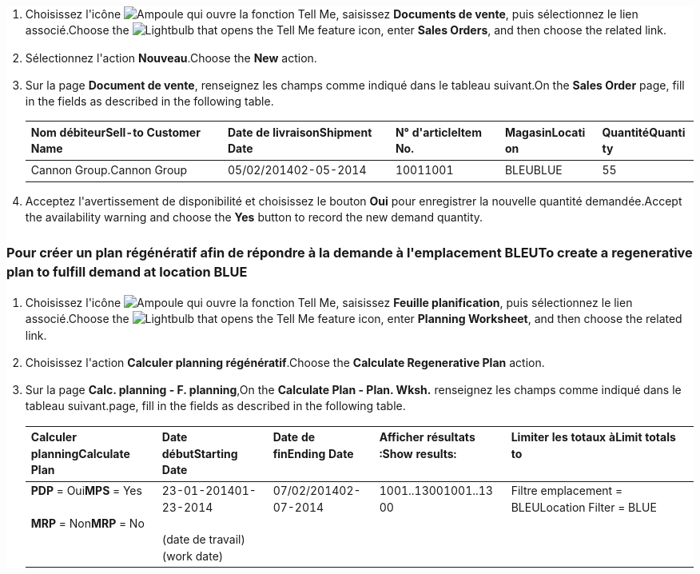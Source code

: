 1.  <span data-ttu-id="9d89b-172">Choisissez l'icône ![Ampoule qui ouvre la fonction Tell Me](media/ui-search/search_small.png "Dites-moi ce que vous voulez faire"), saisissez **Documents de vente**, puis sélectionnez le lien associé.</span><span class="sxs-lookup"><span data-stu-id="9d89b-172">Choose the ![Lightbulb that opens the Tell Me feature](media/ui-search/search_small.png "Tell me what you want to do") icon, enter **Sales Orders**, and then choose the related link.</span></span>  
2.  <span data-ttu-id="9d89b-173">Sélectionnez l'action **Nouveau**.</span><span class="sxs-lookup"><span data-stu-id="9d89b-173">Choose the **New** action.</span></span>  
3.  <span data-ttu-id="9d89b-174">Sur la page **Document de vente**, renseignez les champs comme indiqué dans le tableau suivant.</span><span class="sxs-lookup"><span data-stu-id="9d89b-174">On the **Sales Order** page, fill in the fields as described in the following table.</span></span>  

    |<span data-ttu-id="9d89b-175">Nom débiteur</span><span class="sxs-lookup"><span data-stu-id="9d89b-175">Sell-to Customer Name</span></span>|<span data-ttu-id="9d89b-176">Date de livraison</span><span class="sxs-lookup"><span data-stu-id="9d89b-176">Shipment Date</span></span>|<span data-ttu-id="9d89b-177">N° d'article</span><span class="sxs-lookup"><span data-stu-id="9d89b-177">Item No.</span></span>|<span data-ttu-id="9d89b-178">Magasin</span><span class="sxs-lookup"><span data-stu-id="9d89b-178">Location</span></span>|<span data-ttu-id="9d89b-179">Quantité</span><span class="sxs-lookup"><span data-stu-id="9d89b-179">Quantity</span></span>|  
    |----------------------------|-------------------|--------------|--------------|--------------|  
    |<span data-ttu-id="9d89b-180">Cannon Group.</span><span class="sxs-lookup"><span data-stu-id="9d89b-180">Cannon Group</span></span>|<span data-ttu-id="9d89b-181">05/02/2014</span><span class="sxs-lookup"><span data-stu-id="9d89b-181">02-05-2014</span></span>|<span data-ttu-id="9d89b-182">1001</span><span class="sxs-lookup"><span data-stu-id="9d89b-182">1001</span></span>|<span data-ttu-id="9d89b-183">BLEU</span><span class="sxs-lookup"><span data-stu-id="9d89b-183">BLUE</span></span>|<span data-ttu-id="9d89b-184">5</span><span class="sxs-lookup"><span data-stu-id="9d89b-184">5</span></span>|  

4.  <span data-ttu-id="9d89b-185">Acceptez l'avertissement de disponibilité et choisissez le bouton **Oui** pour enregistrer la nouvelle quantité demandée.</span><span class="sxs-lookup"><span data-stu-id="9d89b-185">Accept the availability warning and choose the **Yes** button to record the new demand quantity.</span></span>  

### <a name="to-create-a-regenerative-plan-to-fulfill-demand-at-location-blue"></a><span data-ttu-id="9d89b-186">Pour créer un plan régénératif afin de répondre à la demande à l'emplacement BLEU</span><span class="sxs-lookup"><span data-stu-id="9d89b-186">To create a regenerative plan to fulfill demand at location BLUE</span></span>  

1.  <span data-ttu-id="9d89b-187">Choisissez l'icône ![Ampoule qui ouvre la fonction Tell Me](media/ui-search/search_small.png "Dites-moi ce que vous voulez faire"), saisissez **Feuille planification**, puis sélectionnez le lien associé.</span><span class="sxs-lookup"><span data-stu-id="9d89b-187">Choose the ![Lightbulb that opens the Tell Me feature](media/ui-search/search_small.png "Tell me what you want to do") icon, enter **Planning Worksheet**, and then choose the related link.</span></span>  
2.  <span data-ttu-id="9d89b-188">Choisissez l'action **Calculer planning régénératif**.</span><span class="sxs-lookup"><span data-stu-id="9d89b-188">Choose the **Calculate Regenerative Plan** action.</span></span>  
3.  <span data-ttu-id="9d89b-189">Sur la page **Calc. planning - F. planning**,</span><span class="sxs-lookup"><span data-stu-id="9d89b-189">On the **Calculate Plan - Plan. Wksh.**</span></span> <span data-ttu-id="9d89b-190">renseignez les champs comme indiqué dans le tableau suivant.</span><span class="sxs-lookup"><span data-stu-id="9d89b-190">page, fill in the fields as described in the following table.</span></span>  

    |<span data-ttu-id="9d89b-191">Calculer planning</span><span class="sxs-lookup"><span data-stu-id="9d89b-191">Calculate Plan</span></span>|<span data-ttu-id="9d89b-192">Date début</span><span class="sxs-lookup"><span data-stu-id="9d89b-192">Starting Date</span></span>|<span data-ttu-id="9d89b-193">Date de fin</span><span class="sxs-lookup"><span data-stu-id="9d89b-193">Ending Date</span></span>|<span data-ttu-id="9d89b-194">Afficher résultats :</span><span class="sxs-lookup"><span data-stu-id="9d89b-194">Show results:</span></span>|<span data-ttu-id="9d89b-195">Limiter les totaux à</span><span class="sxs-lookup"><span data-stu-id="9d89b-195">Limit totals to</span></span>|  
    |--------------------|-------------------|-----------------|-------------------|---------------------|  
    |<span data-ttu-id="9d89b-196">**PDP** = Oui</span><span class="sxs-lookup"><span data-stu-id="9d89b-196">**MPS** = Yes</span></span><br /><br /> <span data-ttu-id="9d89b-197">**MRP** = Non</span><span class="sxs-lookup"><span data-stu-id="9d89b-197">**MRP** = No</span></span>|<span data-ttu-id="9d89b-198">23-01-2014</span><span class="sxs-lookup"><span data-stu-id="9d89b-198">01-23-2014</span></span><br /><br /> <span data-ttu-id="9d89b-199">(date de travail)</span><span class="sxs-lookup"><span data-stu-id="9d89b-199">(work date)</span></span>|<span data-ttu-id="9d89b-200">07/02/2014</span><span class="sxs-lookup"><span data-stu-id="9d89b-200">02-07-2014</span></span>|<span data-ttu-id="9d89b-201">1001..1300</span><span class="sxs-lookup"><span data-stu-id="9d89b-201">1001..1300</span></span>|<span data-ttu-id="9d89b-202">Filtre emplacement = BLEU</span><span class="sxs-lookup"><span data-stu-id="9d89b-202">Location Filter = BLUE</span></span>|  
